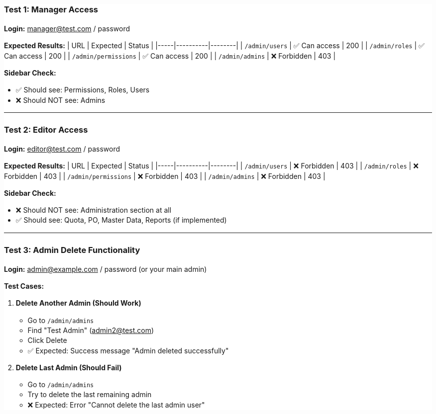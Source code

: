 ### Test 1: Manager Access
**Login:** manager@test.com / password

**Expected Results:**
| URL | Expected | Status |
|-----|----------|--------|
| `/admin/users` | ✅ Can access | 200 |
| `/admin/roles` | ✅ Can access | 200 |
| `/admin/permissions` | ✅ Can access | 200 |
| `/admin/admins` | ❌ Forbidden | 403 |

**Sidebar Check:**
- ✅ Should see: Permissions, Roles, Users
- ❌ Should NOT see: Admins

---

### Test 2: Editor Access
**Login:** editor@test.com / password

**Expected Results:**
| URL | Expected | Status |
|-----|----------|--------|
| `/admin/users` | ❌ Forbidden | 403 |
| `/admin/roles` | ❌ Forbidden | 403 |
| `/admin/permissions` | ❌ Forbidden | 403 |
| `/admin/admins` | ❌ Forbidden | 403 |

**Sidebar Check:**
- ❌ Should NOT see: Administration section at all
- ✅ Should see: Quota, PO, Master Data, Reports (if implemented)

---

### Test 3: Admin Delete Functionality
**Login:** admin@example.com / password (or your main admin)

**Test Cases:**

1. **Delete Another Admin (Should Work)**
   - Go to `/admin/admins`
   - Find "Test Admin" (admin2@test.com)
   - Click Delete
   - ✅ Expected: Success message "Admin deleted successfully"

2. **Delete Last Admin (Should Fail)**
   - Go to `/admin/admins`
   - Try to delete the last remaining admin
   - ❌ Expected: Error "Cannot delete the last admin user"
